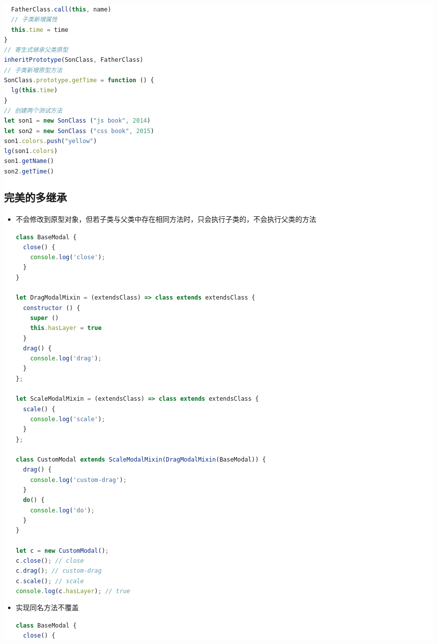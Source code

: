   ```js
    FatherClass.call(this, name)
    // 子类新增属性
    this.time = time  
  }
  // 寄生式继承父类原型
  inheritPrototype(SonClass, FatherClass)
  // 子类新增原型方法
  SonClass.prototype.getTime = function () {
    lg(this.time)
  }
  // 创建两个测试方法
  let son1 = new SonClass ("js book", 2014)
  let son2 = new SonClass ("css book", 2015)
  son1.colors.push("yellow")
  lg(son1.colors)
  son1.getName()
  son2.getTime()
  ```

## 完美的多继承
- 不会修改到原型对象，但若子类与父类中存在相同方法时，只会执行子类的，不会执行父类的方法
  ```js
  class BaseModal {
    close() {
      console.log('close');
    }
  }
  
  let DragModalMixin = (extendsClass) => class extends extendsClass {
    constructor () {
  	  super ()
  	  this.hasLayer = true
    }
    drag() {
      console.log('drag');
    }
  };
  
  let ScaleModalMixin = (extendsClass) => class extends extendsClass {
    scale() {
      console.log('scale');
    }
  };
  
  class CustomModal extends ScaleModalMixin(DragModalMixin(BaseModal)) {
    drag() {
      console.log('custom-drag');
    }
    do() {
      console.log('do');
    }
  }
  
  let c = new CustomModal();
  c.close(); // close
  c.drag(); // custom-drag
  c.scale(); // scale
  console.log(c.hasLayer); // true
  ```
- 实现同名方法不覆盖
  ```js
  class BaseModal {
    close() {
  ```